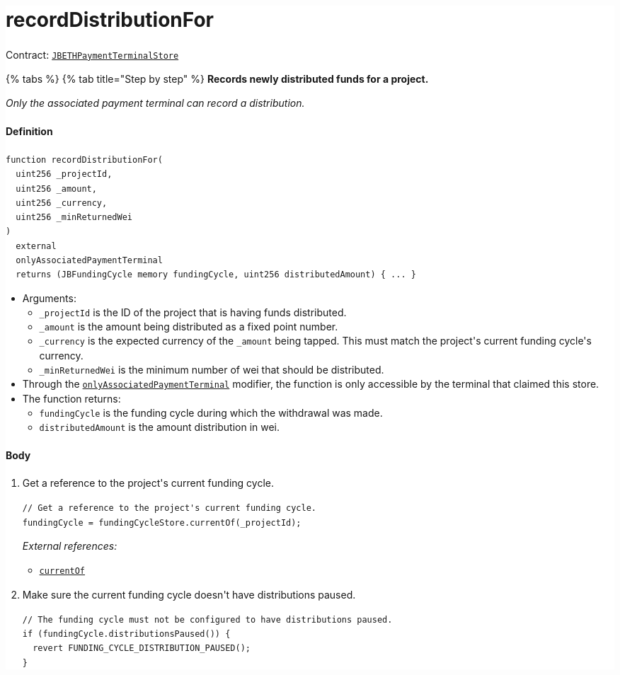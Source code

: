 # recordDistributionFor

Contract: [`JBETHPaymentTerminalStore`](../../../jbdirectory/write/)​‌

{% tabs %}
{% tab title="Step by step" %}
**Records newly distributed funds for a project.**

_Only the associated payment terminal can record a distribution._

#### Definition

```solidity
function recordDistributionFor(
  uint256 _projectId,
  uint256 _amount,
  uint256 _currency,
  uint256 _minReturnedWei
)
  external
  onlyAssociatedPaymentTerminal
  returns (JBFundingCycle memory fundingCycle, uint256 distributedAmount) { ... }
```

* Arguments:
  * `_projectId` is the ID of the project that is having funds distributed.
  * `_amount` is the amount being distributed as a fixed point number.
  * `_currency` is the expected currency of the `_amount` being tapped. This must match the project's current funding cycle's currency.
  * `_minReturnedWei` is the minimum number of wei that should be distributed.
* Through the [`onlyAssociatedPaymentTerminal`](../modifiers/onlyassociatedpaymentterminal.md) modifier, the function is only accessible by the terminal that claimed this store.
* The function returns:
  * `fundingCycle` is the funding cycle during which the withdrawal was made.
  * `distributedAmount` is the amount distribution in wei.

#### Body

1.  Get a reference to the project's current funding cycle.

    ```solidity
    // Get a reference to the project's current funding cycle.
    fundingCycle = fundingCycleStore.currentOf(_projectId);
    ```

    _External references:_

    * [`currentOf`](../../../jbfundingcyclestore/read/currentof.md)
2.  Make sure the current funding cycle doesn't have distributions paused.

    ```solidity
    // The funding cycle must not be configured to have distributions paused.
    if (fundingCycle.distributionsPaused()) {
      revert FUNDING_CYCLE_DISTRIBUTION_PAUSED();
    }
    ```
